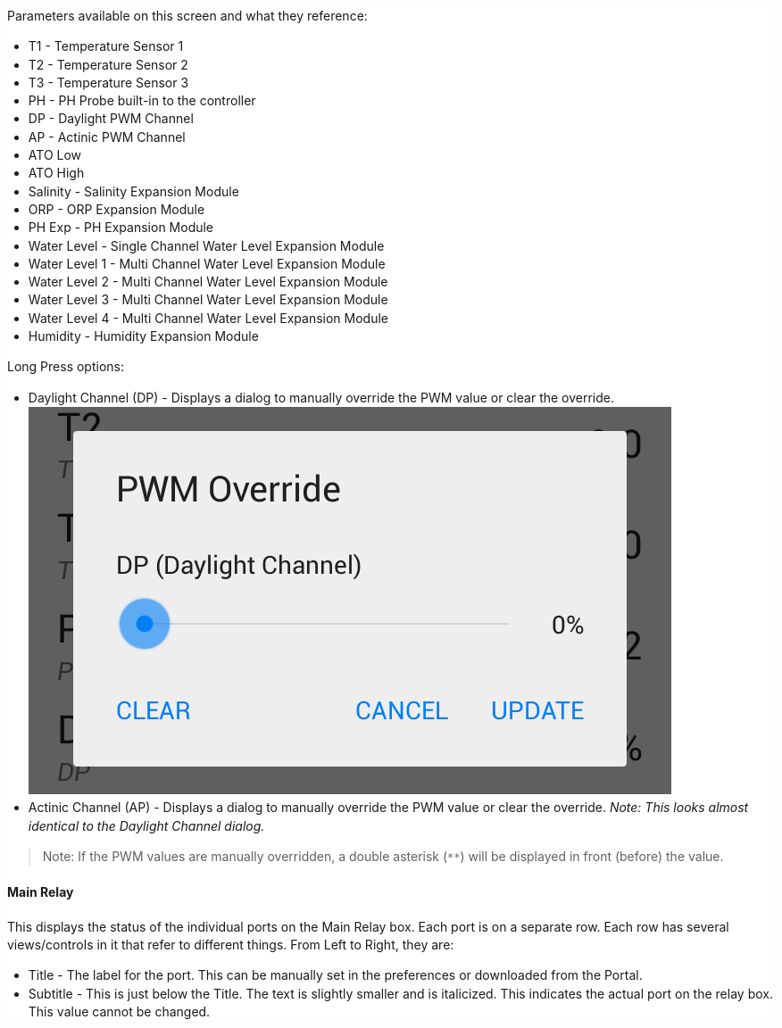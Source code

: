 Parameters available on this screen and what they reference:
- T1 - Temperature Sensor 1
- T2 - Temperature Sensor 2
- T3 - Temperature Sensor 3
- PH - PH Probe built-in to the controller
- DP - Daylight PWM Channel
- AP - Actinic PWM Channel
- ATO Low
- ATO High
- Salinity - Salinity Expansion Module
- ORP - ORP Expansion Module
- PH Exp - PH Expansion Module
- Water Level - Single Channel Water Level Expansion Module
- Water Level 1 - Multi Channel Water Level Expansion Module
- Water Level 2 - Multi Channel Water Level Expansion Module
- Water Level 3 - Multi Channel Water Level Expansion Module
- Water Level 4 - Multi Channel Water Level Expansion Module
- Humidity - Humidity Expansion Module

Long Press options:
- Daylight Channel (DP) - Displays a dialog to manually override the PWM value or clear the override.
	![PWM Override](images/dlg-controller-pwm.png)
- Actinic Channel (AP) - Displays a dialog to manually override the PWM value or clear the override. *Note: This looks almost identical to the Daylight Channel dialog.*

> Note: If the PWM values are manually overridden, a double asterisk (`**`) will be displayed in front (before) the value.

#### Main Relay
This displays the status of the individual ports on the Main Relay box. Each port is on a separate row. Each row has several views/controls in it that refer to different things. From Left to Right, they are:
- Title - The label for the port. This can be manually set in the preferences or downloaded from the Portal.
- Subtitle - This is just below the Title. The text is slightly smaller and is italicized. This indicates the actual port on the relay box. This value cannot be changed.